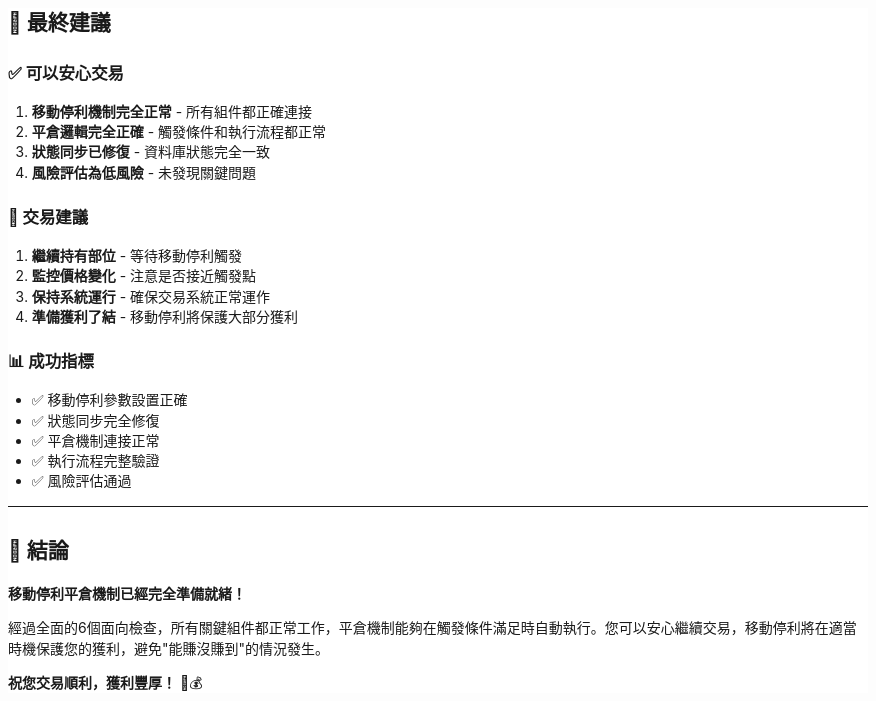 
## 📝 最終建議

### ✅ 可以安心交易
1. **移動停利機制完全正常** - 所有組件都正確連接
2. **平倉邏輯完全正確** - 觸發條件和執行流程都正常
3. **狀態同步已修復** - 資料庫狀態完全一致
4. **風險評估為低風險** - 未發現關鍵問題

### 🎯 交易建議
1. **繼續持有部位** - 等待移動停利觸發
2. **監控價格變化** - 注意是否接近觸發點
3. **保持系統運行** - 確保交易系統正常運作
4. **準備獲利了結** - 移動停利將保護大部分獲利

### 📊 成功指標
- ✅ 移動停利參數設置正確
- ✅ 狀態同步完全修復
- ✅ 平倉機制連接正常
- ✅ 執行流程完整驗證
- ✅ 風險評估通過

---

## 🎉 結論

**移動停利平倉機制已經完全準備就緒！**

經過全面的6個面向檢查，所有關鍵組件都正常工作，平倉機制能夠在觸發條件滿足時自動執行。您可以安心繼續交易，移動停利將在適當時機保護您的獲利，避免"能賺沒賺到"的情況發生。

**祝您交易順利，獲利豐厚！** 🚀💰
